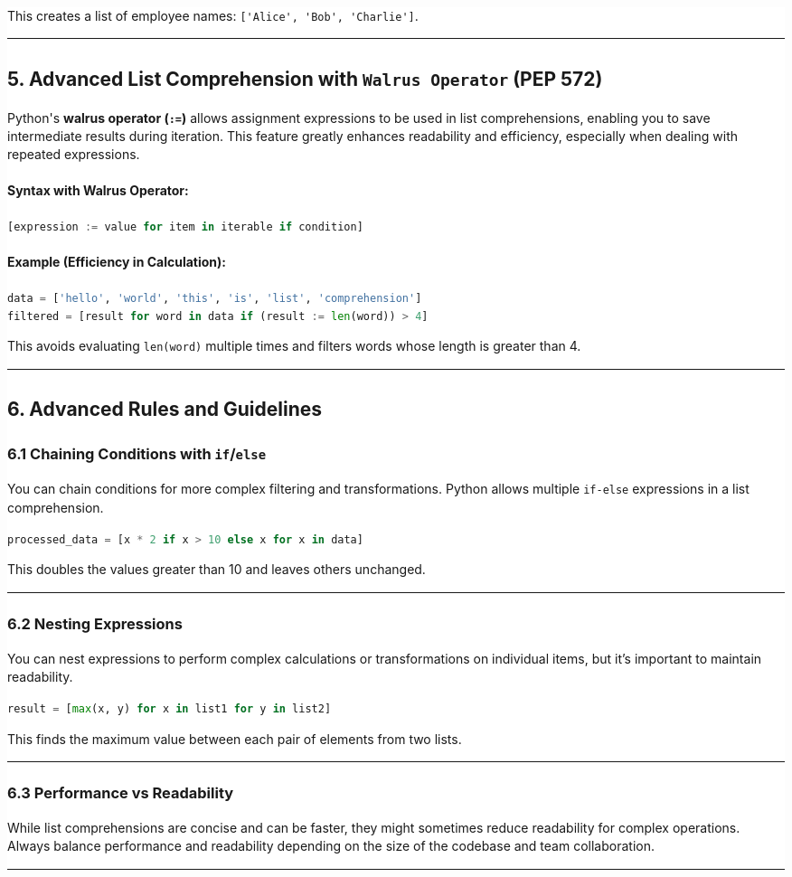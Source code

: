 This creates a list of employee names: `['Alice', 'Bob', 'Charlie']`.

---

## **5. Advanced List Comprehension with `Walrus Operator` (PEP 572)**

Python's **walrus operator (`:=`)** allows assignment expressions to be used in list comprehensions, enabling you to save intermediate results during iteration. This feature greatly enhances readability and efficiency, especially when dealing with repeated expressions.

#### Syntax with Walrus Operator:
```python
[expression := value for item in iterable if condition]
```

#### Example (Efficiency in Calculation):
```python
data = ['hello', 'world', 'this', 'is', 'list', 'comprehension']
filtered = [result for word in data if (result := len(word)) > 4]
```

This avoids evaluating `len(word)` multiple times and filters words whose length is greater than 4.

---

## **6. Advanced Rules and Guidelines**

### 6.1 **Chaining Conditions with `if`/`else`**
You can chain conditions for more complex filtering and transformations. Python allows multiple `if-else` expressions in a list comprehension.

```python
processed_data = [x * 2 if x > 10 else x for x in data]
```

This doubles the values greater than 10 and leaves others unchanged.

---

### 6.2 **Nesting Expressions**
You can nest expressions to perform complex calculations or transformations on individual items, but it’s important to maintain readability.

```python
result = [max(x, y) for x in list1 for y in list2]
```

This finds the maximum value between each pair of elements from two lists.

---

### 6.3 **Performance vs Readability**
While list comprehensions are concise and can be faster, they might sometimes reduce readability for complex operations. Always balance performance and readability depending on the size of the codebase and team collaboration.

---